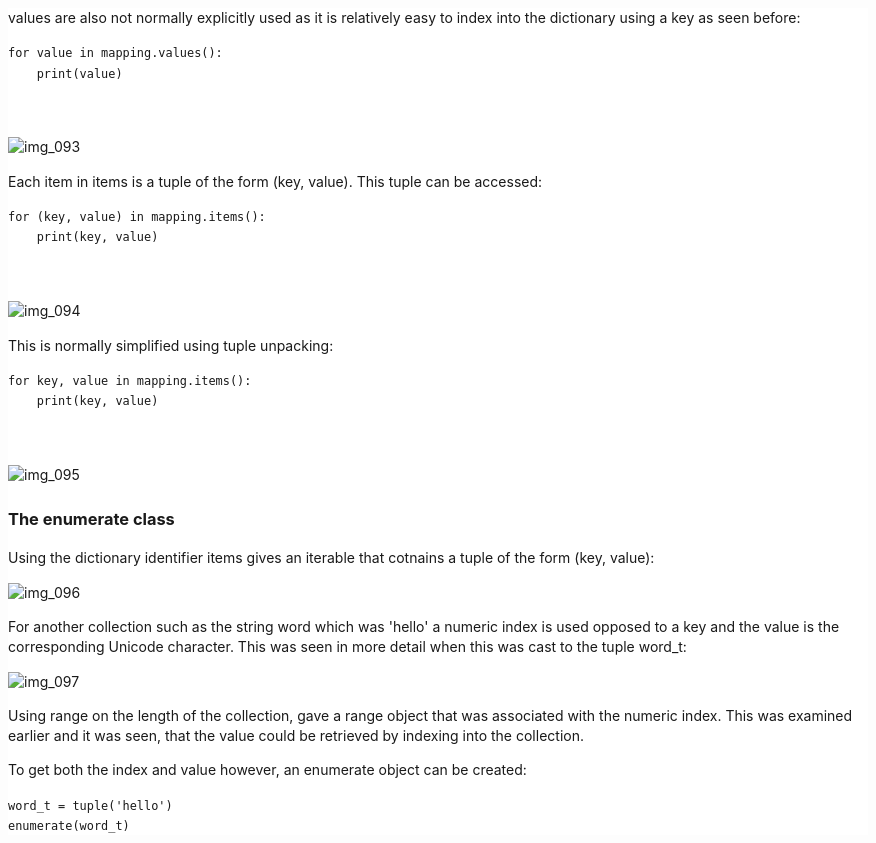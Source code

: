 values are also not normally explicitly used as it is relatively easy to index into the dictionary using a key as seen before:

```
for value in mapping.values():
    print(value)
    
    
```

![img_093](./images/img_093.png)

Each item in items is a tuple of the form (key, value). This tuple can be accessed:

```
for (key, value) in mapping.items():
    print(key, value)
    
    
```

![img_094](./images/img_094.png)

This is normally simplified using tuple unpacking:

```
for key, value in mapping.items():
    print(key, value)
    
    
```

![img_095](./images/img_095.png)

### The enumerate class

Using the dictionary identifier items gives an iterable that cotnains a tuple of the form (key, value):

![img_096](./images/img_096.png)

For another collection such as the string word which was 'hello' a numeric index is used opposed to a key and the value is the corresponding Unicode character. This was seen in more detail when this was cast to the tuple word_t:

![img_097](./images/img_097.png)

Using range on the length of the collection, gave a range object that was associated with the numeric index. This was examined earlier and it was seen, that the value could be retrieved by indexing into the collection.

To get both the index and value however, an enumerate object can be created:

```
word_t = tuple('hello')
enumerate(word_t)
```
